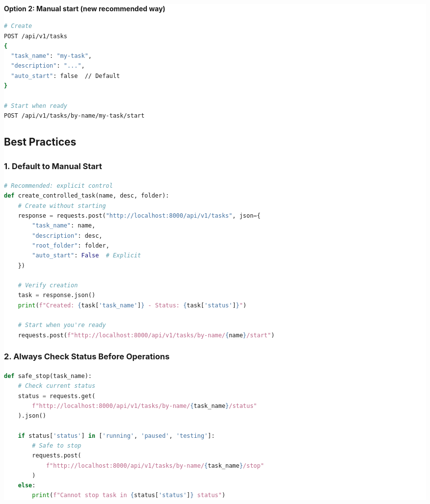 **Option 2: Manual start (new recommended way)**
```bash
# Create
POST /api/v1/tasks
{
  "task_name": "my-task",
  "description": "...",
  "auto_start": false  // Default
}

# Start when ready
POST /api/v1/tasks/by-name/my-task/start
```

## Best Practices

### 1. Default to Manual Start

```python
# Recommended: explicit control
def create_controlled_task(name, desc, folder):
    # Create without starting
    response = requests.post("http://localhost:8000/api/v1/tasks", json={
        "task_name": name,
        "description": desc,
        "root_folder": folder,
        "auto_start": False  # Explicit
    })

    # Verify creation
    task = response.json()
    print(f"Created: {task['task_name']} - Status: {task['status']}")

    # Start when you're ready
    requests.post(f"http://localhost:8000/api/v1/tasks/by-name/{name}/start")
```

### 2. Always Check Status Before Operations

```python
def safe_stop(task_name):
    # Check current status
    status = requests.get(
        f"http://localhost:8000/api/v1/tasks/by-name/{task_name}/status"
    ).json()

    if status['status'] in ['running', 'paused', 'testing']:
        # Safe to stop
        requests.post(
            f"http://localhost:8000/api/v1/tasks/by-name/{task_name}/stop"
        )
    else:
        print(f"Cannot stop task in {status['status']} status")
```
